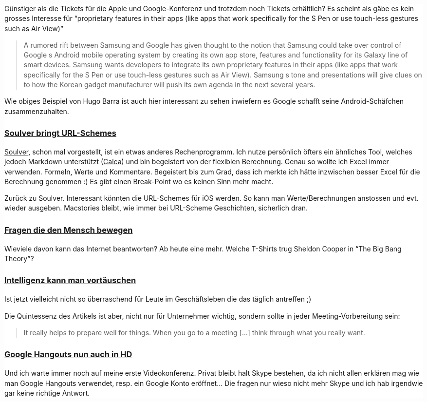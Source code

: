 Günstiger als die Tickets für die Apple und Google-Konferenz und trotzdem noch Tickets erhältlich? Es scheint als gäbe es kein grosses Interesse für “proprietary features  in their apps (like apps that work specifically for the S Pen or use touch-less gestures such as Air View)”

> A rumored rift between Samsung and Google has given thought to the notion that Samsung could take over control of Google s Android mobile operating system by creating its own app store, features and functionality for its Galaxy line of smart devices. Samsung wants developers to integrate its own proprietary features in their apps (like apps that work specifically for the S Pen or use touch-less gestures such as Air View). Samsung s tone and presentations will give clues on to how the Korean gadget manufacturer will push its own agenda in the next several years. 

Wie obiges Beispiel von Hugo Barra ist auch hier interessant zu sehen inwiefern es Google schafft seine Android-Schäfchen zusammenzuhalten. 

### [Soulver bringt URL-Schemes](http://www.macstories.net/linked/soulver-for-iphone-updated-with-icloud-syncing-url-scheme/)

[Soulver](http://www.acqualia.com/soulver/iphone/), schon mal vorgestellt, ist ein etwas anderes Rechenprogramm. Ich nutze persönlich öfters ein ähnliches Tool, welches jedoch Markdown unterstützt ([Calca](http://calca.io/)) und bin begeistert von der flexiblen Berechnung. Genau so wollte ich Excel immer verwenden. Formeln, Werte und Kommentare. Begeistert bis zum Grad, dass ich merkte ich hätte inzwischen besser Excel für die Berechnung genommen :) Es gibt einen Break-Point wo es keinen Sinn mehr macht.

Zurück zu Soulver. Interessant könnten die URL-Schemes für iOS werden. So kann man Werte/Berechnungen anstossen und evt. wieder ausgeben. Macstories bleibt, wie immer bei URL-Scheme Geschichten, sicherlich dran. 

### [Fragen die den Mensch bewegen](http://www.makeuseof.com/tag/every-t-shirt-sheldon-cooper-has-ever-worn-in-the-big-bang-theory/)

Wieviele davon kann das Internet beantworten? Ab heute eine mehr. Welche T-Shirts trug Sheldon Cooper in “The Big Bang Theory”?

### [Intelligenz kann man vortäuschen](http://thenextweb.com/boris/2013/08/27/it-is-easier-than-you-think-to-look-smarter-than-you-are/)

Ist jetzt vielleicht nicht so überraschend für Leute im Geschäftsleben die das täglich antreffen ;)

Die Quintessenz des Artikels ist aber, nicht nur für Unternehmer wichtig, sondern sollte in jeder Meeting-Vorbereitung sein:
> It really helps to prepare well for things. When you go to a meeting [...] think through what you really want.

### [Google Hangouts nun auch in HD](http://thenextweb.com/google/2013/08/28/google-hangouts-in-hd-are-coming-soon/)

Und ich warte immer noch auf meine erste Videokonferenz. Privat bleibt halt Skype bestehen, da ich nicht allen erklären mag wie man Google Hangouts verwendet, resp. ein Google Konto eröffnet... Die fragen nur wieso nicht mehr Skype und ich hab irgendwie gar keine richtige Antwort. 
